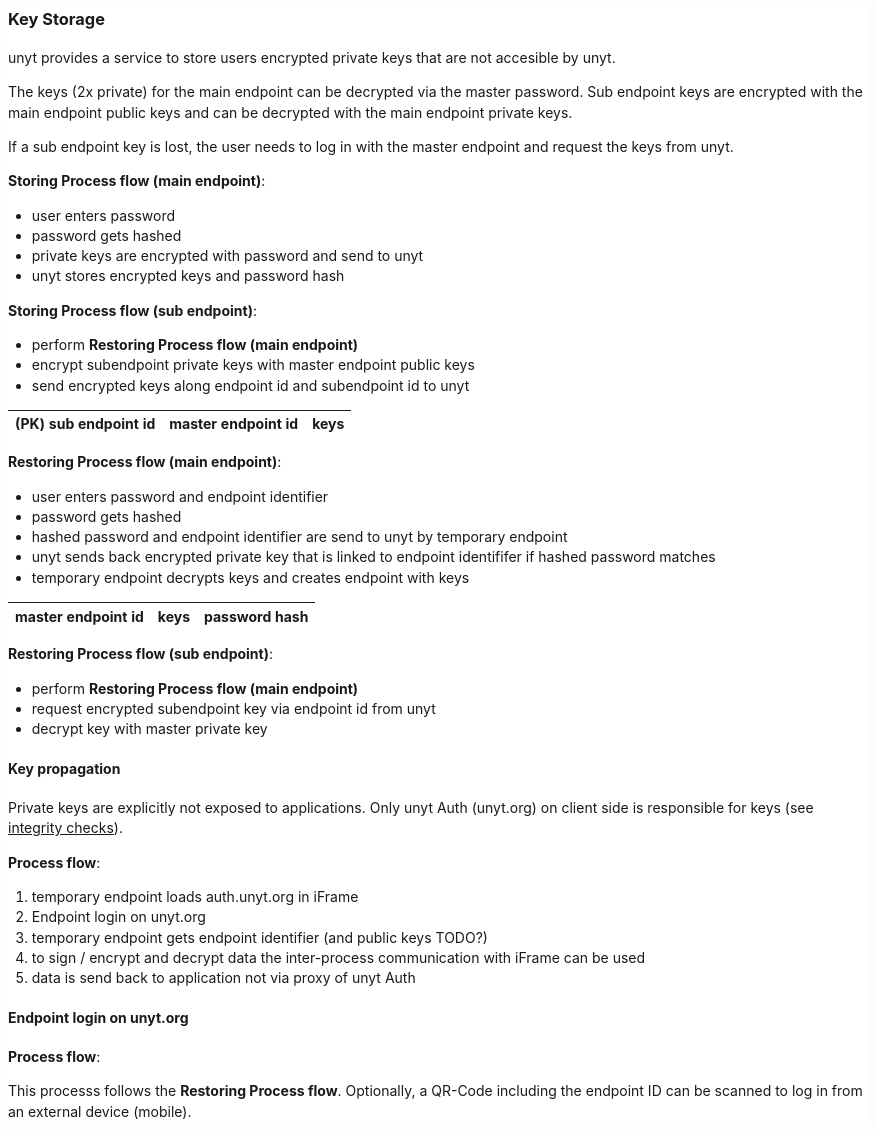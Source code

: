 ### Key Storage
unyt provides a service to store users encrypted private keys that are not accesible by unyt.

The keys (2x private) for the main endpoint can be decrypted via the master password. 
Sub endpoint keys are encrypted with the main endpoint public keys and can be decrypted with the main endpoint private keys.

If a sub endpoint key is lost, the user needs to log in with the master endpoint and request the keys from unyt.


**Storing Process flow (main endpoint)**:
* user enters password
* password gets hashed
* private keys are encrypted with password and send to unyt
* unyt stores encrypted keys and password hash

**Storing Process flow (sub endpoint)**:
* perform **Restoring Process flow (main endpoint)**
* encrypt subendpoint private keys with master endpoint public keys
* send encrypted keys along endpoint id and subendpoint id to unyt


| (PK) sub endpoint id | master endpoint id | keys |
-- | -- | --

**Restoring Process flow (main endpoint)**:
* user enters password and endpoint identifier
* password gets hashed
* hashed password and endpoint identifier are send to unyt by temporary endpoint
* unyt sends back encrypted private key that is linked to endpoint identififer if hashed password matches
* temporary endpoint decrypts keys and creates endpoint with keys

| master endpoint id | keys | password hash
-- | -- | --

**Restoring Process flow (sub endpoint)**:
* perform **Restoring Process flow (main endpoint)**
* request encrypted subendpoint key via endpoint id from unyt
* decrypt key with master private key


#### Key propagation
Private keys are explicitly not exposed to applications. Only unyt Auth (unyt.org) on client side is responsible for keys (see [integrity checks](https://github.com/guybedford/import-maps-extensions#integrity)).


**Process flow**:
1. temporary endpoint loads auth.unyt.org in iFrame
2. Endpoint login on unyt.org
3. temporary endpoint gets endpoint identifier (and public keys TODO?)
4. to sign / encrypt and decrypt data the inter-process communication with iFrame can be used
5. data is send back to application not via proxy of unyt Auth


#### Endpoint login on unyt.org

**Process flow**:

This processs follows the **Restoring Process flow**. 
Optionally, a QR-Code including the endpoint ID can be scanned to log in from an external device (mobile).